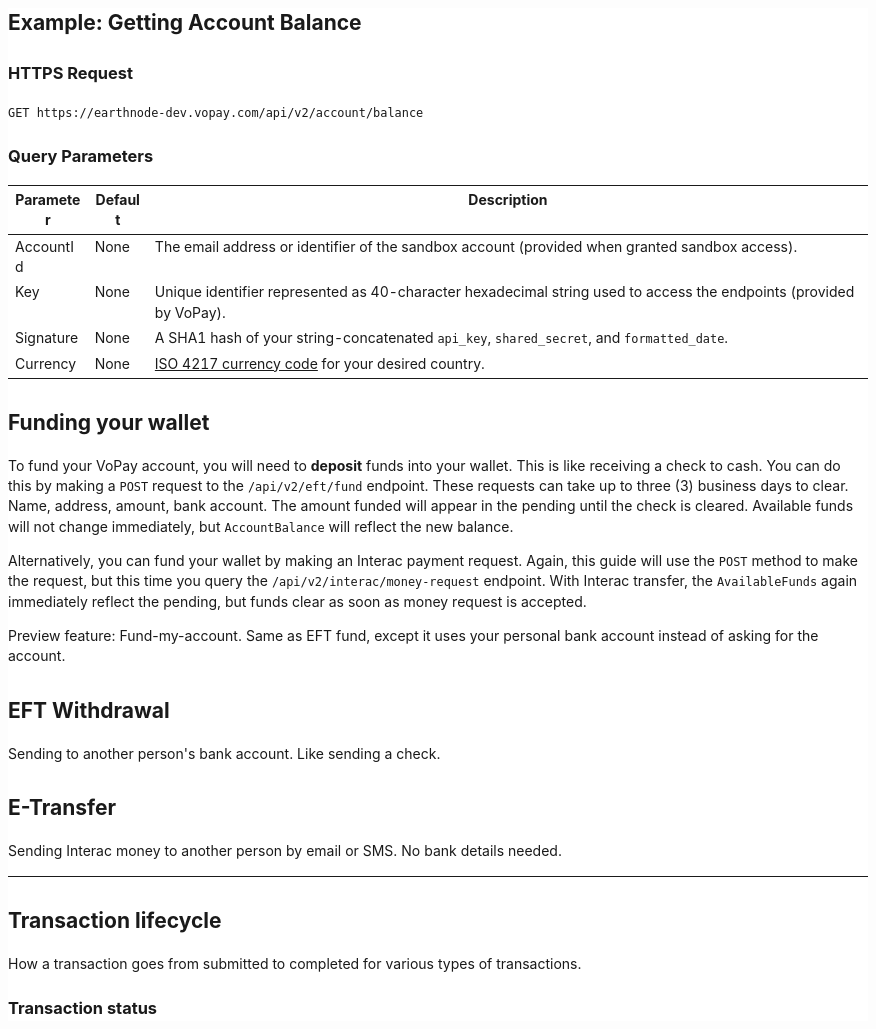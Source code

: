 ## Example: Getting Account Balance 

### HTTPS Request

`GET https://earthnode-dev.vopay.com/api/v2/account/balance`

### Query Parameters

Parameter | Default | Description
--------- | ------- | -----------
AccountId | None | The email address or identifier of the sandbox account (provided when granted sandbox access).
Key | None | Unique identifier represented as 40-character hexadecimal string used to access the endpoints (provided by VoPay).
Signature | None | A SHA1 hash of your string-concatenated `api_key`, `shared_secret`, and `formatted_date`.
Currency | None | [ISO 4217 currency code](https://www.iso.org/iso-4217-currency-codes.html) for your desired country.


## Funding your wallet

To fund your VoPay account, you will need to **deposit** funds into your wallet. This is like receiving a check to cash. You can do this by making a `POST` request to the `/api/v2/eft/fund` endpoint. These requests can take up to three (3) business days to clear. Name, address, amount, bank account. The amount funded will appear in the pending until the check is cleared. Available funds will not change immediately, but `AccountBalance` will reflect the new balance.

Alternatively, you can fund your wallet by making an Interac payment request. Again, this guide will use the `POST` method to make the request, but this time you query the `/api/v2/interac/money-request` endpoint. With Interac transfer, the `AvailableFunds` again immediately reflect the pending, but funds clear as soon as money request is accepted.

Preview feature: Fund-my-account. Same as EFT fund, except it uses your personal bank account instead of asking for the account.

## EFT Withdrawal

Sending to another person's bank account. Like sending a check.

## E-Transfer

Sending Interac money to another person by email or SMS. No bank details needed.

---

## Transaction lifecycle

How a transaction goes from submitted to completed for various types of transactions.

### Transaction status
